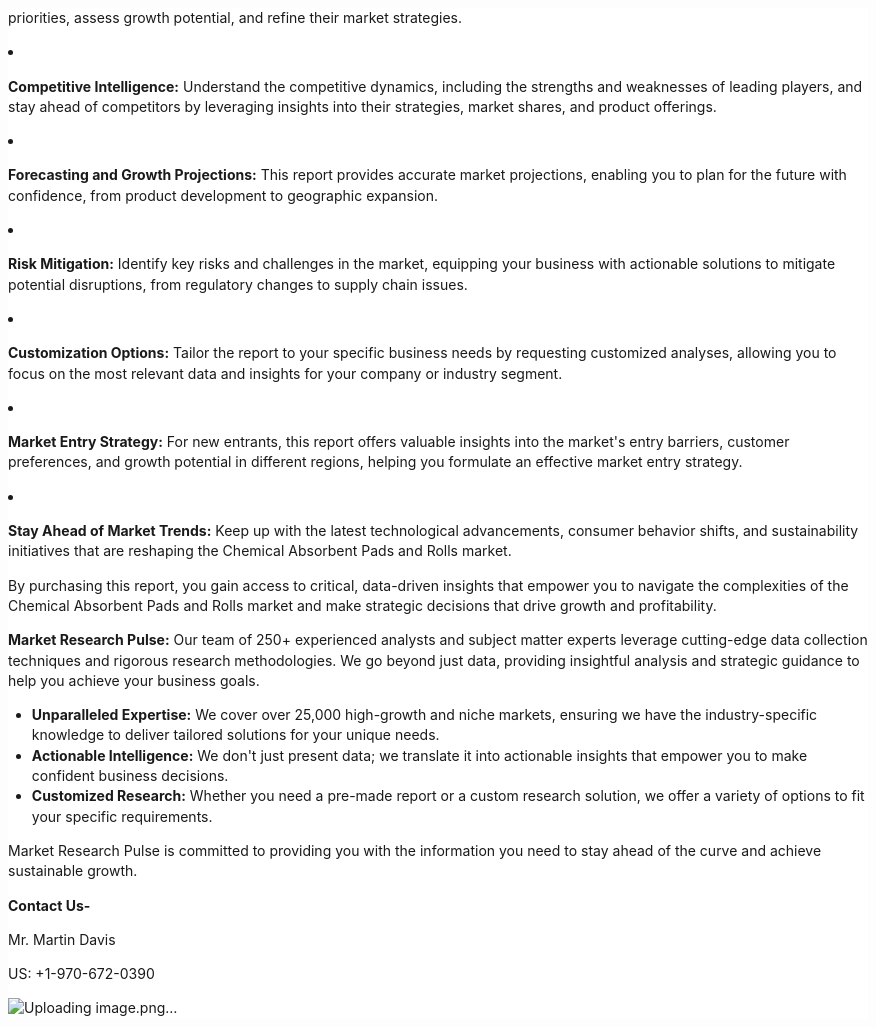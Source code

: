 priorities, assess growth potential, and refine their market strategies.</p></li><li><p><strong>Competitive Intelligence:</strong> Understand the competitive dynamics, including the strengths and weaknesses of leading players, and stay ahead of competitors by leveraging insights into their strategies, market shares, and product offerings.</p></li><li><p><strong>Forecasting and Growth Projections:</strong> This report provides accurate market projections, enabling you to plan for the future with confidence, from product development to geographic expansion.</p></li><li><p><strong>Risk Mitigation:</strong> Identify key risks and challenges in the market, equipping your business with actionable solutions to mitigate potential disruptions, from regulatory changes to supply chain issues.</p></li><li><p><strong>Customization Options:</strong> Tailor the report to your specific business needs by requesting customized analyses, allowing you to focus on the most relevant data and insights for your company or industry segment.</p></li><li><p><strong>Market Entry Strategy:</strong> For new entrants, this report offers valuable insights into the market's entry barriers, customer preferences, and growth potential in different regions, helping you formulate an effective market entry strategy.</p></li><li><p><strong>Stay Ahead of Market Trends:</strong> Keep up with the latest technological advancements, consumer behavior shifts, and sustainability initiatives that are reshaping the Chemical Absorbent Pads and Rolls market.</p></li></ol><p>By purchasing this report, you gain access to critical, data-driven insights that empower you to navigate the complexities of the Chemical Absorbent Pads and Rolls market and make strategic decisions that drive growth and profitability.</p><p><strong>Market Research Pulse:</strong>&nbsp;Our team of 250+ experienced analysts and subject matter experts leverage cutting-edge data collection techniques and rigorous research methodologies. We go beyond just data, providing insightful analysis and strategic guidance to help you achieve your business goals.</p><ul><li><strong>Unparalleled Expertise:</strong>&nbsp;We cover over 25,000 high-growth and niche markets, ensuring we have the industry-specific knowledge to deliver tailored solutions for your unique needs.</li><li><strong>Actionable Intelligence:</strong>&nbsp;We don't just present data; we translate it into actionable insights that empower you to make confident business decisions.</li><li><strong>Customized Research:</strong>&nbsp;Whether you need a pre-made report or a custom research solution, we offer a variety of options to fit your specific requirements.</li></ul><p>Market Research Pulse is committed to providing you with the information you need to stay ahead of the curve and achieve sustainable growth.</p><p><strong>Contact Us-</strong></p><p>Mr. Martin Davis</p><p>US: +1-970-672-0390</p>
![Uploading image.png…]()
